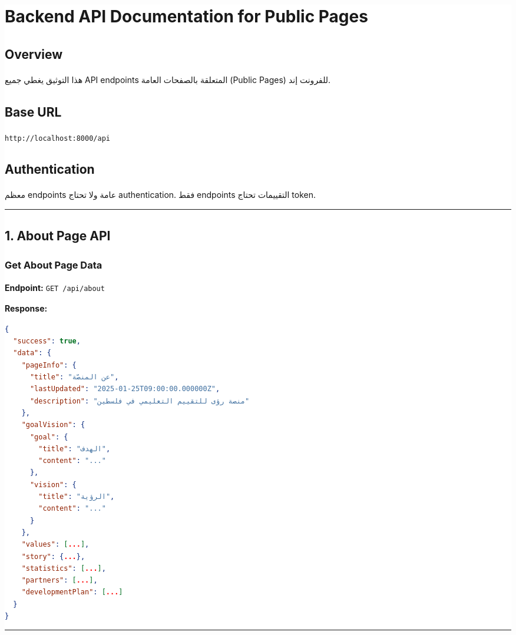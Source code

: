 # Backend API Documentation for Public Pages

## Overview
هذا التوثيق يغطي جميع API endpoints المتعلقة بالصفحات العامة (Public Pages) للفرونت إند.

## Base URL
```
http://localhost:8000/api
```

## Authentication
معظم endpoints عامة ولا تحتاج authentication. فقط endpoints التقييمات تحتاج token.

---

## 1. About Page API

### Get About Page Data
**Endpoint:** `GET /api/about`

**Response:**
```json
{
  "success": true,
  "data": {
    "pageInfo": {
      "title": "عن المنصّة",
      "lastUpdated": "2025-01-25T09:00:00.000000Z",
      "description": "منصة رؤى للتقييم التعليمي في فلسطين"
    },
    "goalVision": {
      "goal": {
        "title": "الهدف",
        "content": "..."
      },
      "vision": {
        "title": "الرؤية",
        "content": "..."
      }
    },
    "values": [...],
    "story": {...},
    "statistics": [...],
    "partners": [...],
    "developmentPlan": [...]
  }
}
```

---